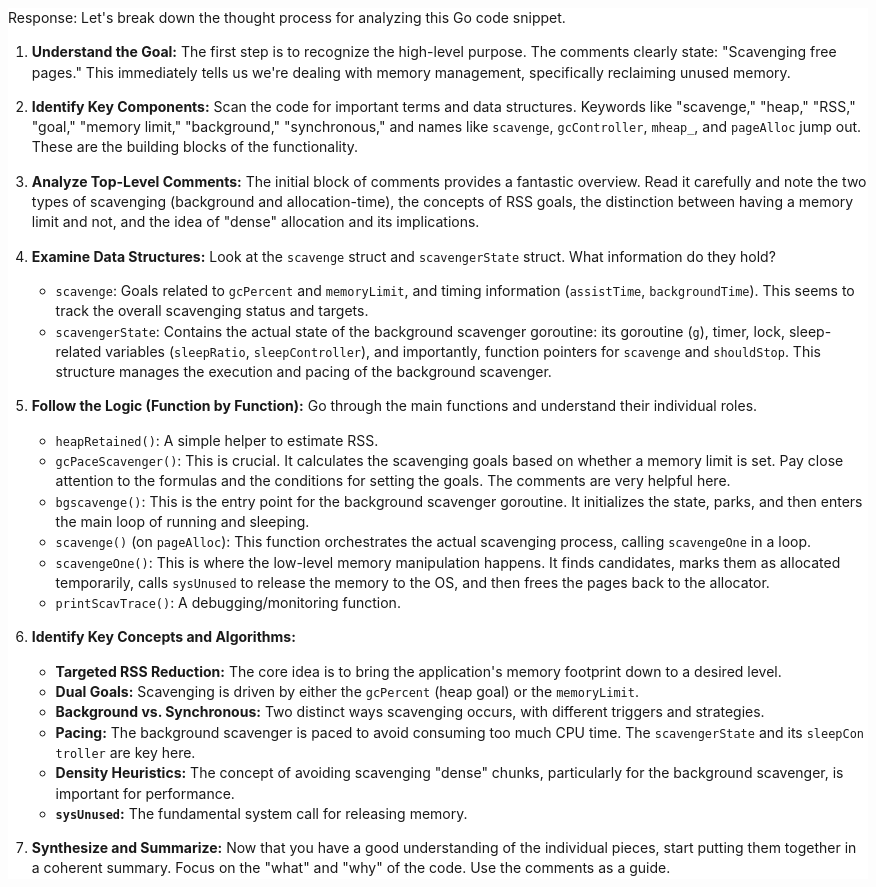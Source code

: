 Response:
Let's break down the thought process for analyzing this Go code snippet.

1. **Understand the Goal:** The first step is to recognize the high-level purpose. The comments clearly state: "Scavenging free pages."  This immediately tells us we're dealing with memory management, specifically reclaiming unused memory.

2. **Identify Key Components:**  Scan the code for important terms and data structures. Keywords like "scavenge," "heap," "RSS," "goal," "memory limit," "background," "synchronous," and names like `scavenge`, `gcController`, `mheap_`, and `pageAlloc` jump out. These are the building blocks of the functionality.

3. **Analyze Top-Level Comments:** The initial block of comments provides a fantastic overview. Read it carefully and note the two types of scavenging (background and allocation-time), the concepts of RSS goals, the distinction between having a memory limit and not, and the idea of "dense" allocation and its implications.

4. **Examine Data Structures:** Look at the `scavenge` struct and `scavengerState` struct. What information do they hold?
    * `scavenge`: Goals related to `gcPercent` and `memoryLimit`, and timing information (`assistTime`, `backgroundTime`). This seems to track the overall scavenging status and targets.
    * `scavengerState`: Contains the actual state of the background scavenger goroutine: its goroutine (`g`), timer, lock, sleep-related variables (`sleepRatio`, `sleepController`), and importantly, function pointers for `scavenge` and `shouldStop`. This structure manages the execution and pacing of the background scavenger.

5. **Follow the Logic (Function by Function):** Go through the main functions and understand their individual roles.
    * `heapRetained()`:  A simple helper to estimate RSS.
    * `gcPaceScavenger()`: This is crucial. It calculates the scavenging goals based on whether a memory limit is set. Pay close attention to the formulas and the conditions for setting the goals. The comments are very helpful here.
    * `bgscavenge()`: This is the entry point for the background scavenger goroutine. It initializes the state, parks, and then enters the main loop of running and sleeping.
    * `scavenge()` (on `pageAlloc`): This function orchestrates the actual scavenging process, calling `scavengeOne` in a loop.
    * `scavengeOne()`: This is where the low-level memory manipulation happens. It finds candidates, marks them as allocated temporarily, calls `sysUnused` to release the memory to the OS, and then frees the pages back to the allocator.
    * `printScavTrace()`: A debugging/monitoring function.

6. **Identify Key Concepts and Algorithms:**
    * **Targeted RSS Reduction:** The core idea is to bring the application's memory footprint down to a desired level.
    * **Dual Goals:**  Scavenging is driven by either the `gcPercent` (heap goal) or the `memoryLimit`.
    * **Background vs. Synchronous:** Two distinct ways scavenging occurs, with different triggers and strategies.
    * **Pacing:** The background scavenger is paced to avoid consuming too much CPU time. The `scavengerState` and its `sleepController` are key here.
    * **Density Heuristics:**  The concept of avoiding scavenging "dense" chunks, particularly for the background scavenger, is important for performance.
    * **`sysUnused`:** The fundamental system call for releasing memory.

7. **Synthesize and Summarize:**  Now that you have a good understanding of the individual pieces, start putting them together in a coherent summary. Focus on the "what" and "why" of the code. Use the comments as a guide.
